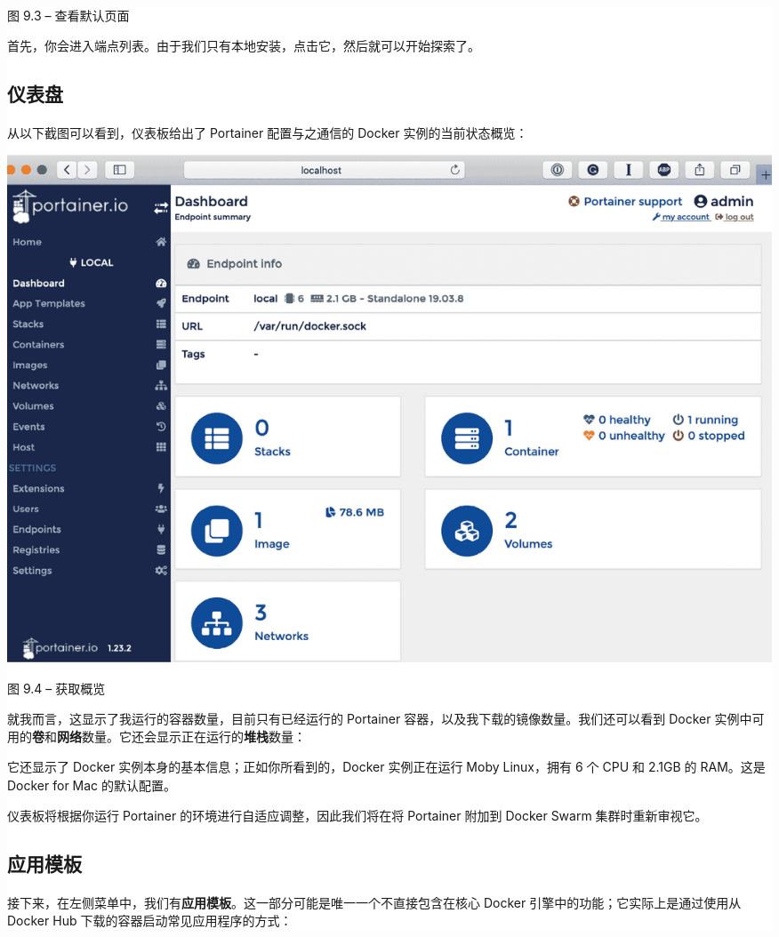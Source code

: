 图 9.3 – 查看默认页面

首先，你会进入端点列表。由于我们只有本地安装，点击它，然后就可以开始探索了。

## 仪表盘

从以下截图可以看到，仪表板给出了 Portainer 配置与之通信的 Docker 实例的当前状态概览：

![图 9.4 – 获取概览](img/Figure_9.04_B15659.jpg)

图 9.4 – 获取概览

就我而言，这显示了我运行的容器数量，目前只有已经运行的 Portainer 容器，以及我下载的镜像数量。我们还可以看到 Docker 实例中可用的**卷**和**网络**数量。它还会显示正在运行的**堆栈**数量：

它还显示了 Docker 实例本身的基本信息；正如你所看到的，Docker 实例正在运行 Moby Linux，拥有 6 个 CPU 和 2.1GB 的 RAM。这是 Docker for Mac 的默认配置。

仪表板将根据你运行 Portainer 的环境进行自适应调整，因此我们将在将 Portainer 附加到 Docker Swarm 集群时重新审视它。

## 应用模板

接下来，在左侧菜单中，我们有**应用模板**。这一部分可能是唯一一个不直接包含在核心 Docker 引擎中的功能；它实际上是通过使用从 Docker Hub 下载的容器启动常见应用程序的方式：
